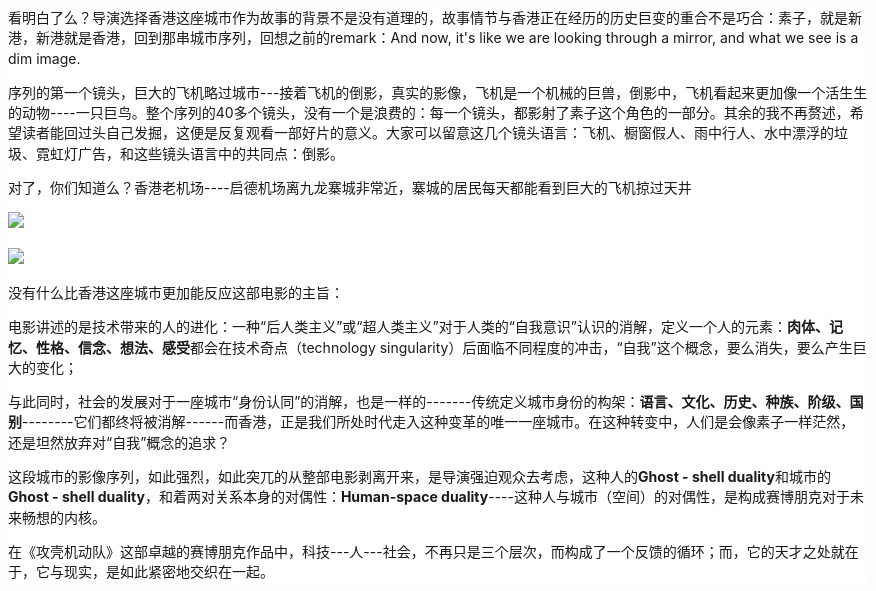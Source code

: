 看明白了么？导演选择香港这座城市作为故事的背景不是没有道理的，故事情节与香港正在经历的历史巨变的重合不是巧合：素子，就是新港，新港就是香港，回到那串城市序列，回想之前的remark：And now, it's like we are looking through a mirror, and what we see is a dim image.

序列的第一个镜头，巨大的飞机略过城市---接着飞机的倒影，真实的影像，飞机是一个机械的巨兽，倒影中，飞机看起来更加像一个活生生的动物----一只巨鸟。整个序列的40多个镜头，没有一个是浪费的：每一个镜头，都影射了素子这个角色的一部分。其余的我不再赘述，希望读者能回过头自己发掘，这便是反复观看一部好片的意义。大家可以留意这几个镜头语言：飞机、橱窗假人、雨中行人、水中漂浮的垃圾、霓虹灯广告，和这些镜头语言中的共同点：倒影。

对了，你们知道么？香港老机场----启德机场离九龙寨城非常近，寨城的居民每天都能看到巨大的飞机掠过天井

![](https://cdn.kelu.org/blog/2017/07/v2-87ede70db186754a023adab44e1b5618.png)

![](https://cdn.kelu.org/blog/2017/07/v2-a1f07b880a3427433fa39727d8f3ce69.png)

没有什么比香港这座城市更加能反应这部电影的主旨：

电影讲述的是技术带来的人的进化：一种“后人类主义”或“超人类主义”对于人类的“自我意识”认识的消解，定义一个人的元素：**肉体、记忆、性格、信念、想法、感受**都会在技术奇点（technology singularity）后面临不同程度的冲击，“自我”这个概念，要么消失，要么产生巨大的变化；

与此同时，社会的发展对于一座城市“身份认同”的消解，也是一样的-------传统定义城市身份的构架：**语言、文化、历史、种族、阶级、国别**--------它们都终将被消解------而香港，正是我们所处时代走入这种变革的唯一一座城市。在这种转变中，人们是会像素子一样茫然，还是坦然放弃对“自我”概念的追求？

这段城市的影像序列，如此强烈，如此突兀的从整部电影剥离开来，是导演强迫观众去考虑，这种人的**Ghost - shell duality**和城市的**Ghost - shell duality**，和着两对关系本身的对偶性：**Human-space duality**----这种人与城市（空间）的对偶性，是构成赛博朋克对于未来畅想的内核。

在《攻壳机动队》这部卓越的赛博朋克作品中，科技---人---社会，不再只是三个层次，而构成了一个反馈的循环；而，它的天才之处就在于，它与现实，是如此紧密地交织在一起。